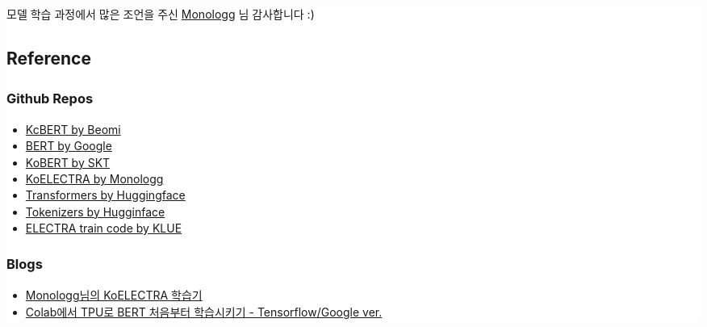 모델 학습 과정에서 많은 조언을 주신 [Monologg](https://github.com/monologg/) 님 감사합니다 :)

## Reference

### Github Repos

- [KcBERT by Beomi](https://github.com/Beomi/KcBERT)
- [BERT by Google](https://github.com/google-research/bert)
- [KoBERT by SKT](https://github.com/SKTBrain/KoBERT)
- [KoELECTRA by Monologg](https://github.com/monologg/KoELECTRA/)
- [Transformers by Huggingface](https://github.com/huggingface/transformers)
- [Tokenizers by Hugginface](https://github.com/huggingface/tokenizers)
- [ELECTRA train code by KLUE](https://github.com/KLUE-benchmark/KLUE-ELECTRA)

### Blogs

- [Monologg님의 KoELECTRA 학습기](https://monologg.kr/categories/NLP/ELECTRA/)
- [Colab에서 TPU로 BERT 처음부터 학습시키기 - Tensorflow/Google ver.](https://beomi.github.io/2020/02/26/Train-BERT-from-scratch-on-colab-TPU-Tensorflow-ver/)
